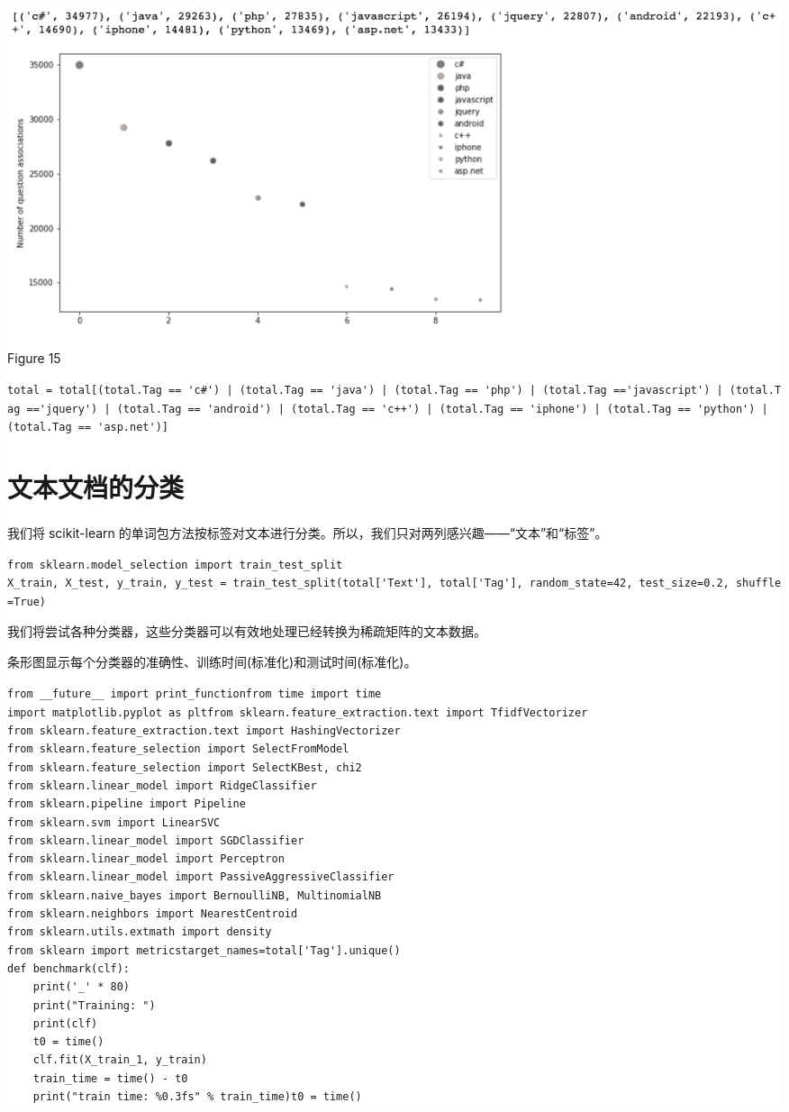 ![](img/c75e33d7ff89e33ba7dac7871bf4013a.png)

Figure 15

```
total = total[(total.Tag == 'c#') | (total.Tag == 'java') | (total.Tag == 'php') | (total.Tag =='javascript') | (total.Tag =='jquery') | (total.Tag == 'android') | (total.Tag == 'c++') | (total.Tag == 'iphone') | (total.Tag == 'python') | (total.Tag == 'asp.net')]
```

# 文本文档的分类

我们将 scikit-learn 的单词包方法按标签对文本进行分类。所以，我们只对两列感兴趣——“文本”和“标签”。

```
from sklearn.model_selection import train_test_split
X_train, X_test, y_train, y_test = train_test_split(total['Text'], total['Tag'], random_state=42, test_size=0.2, shuffle=True)
```

我们将尝试各种分类器，这些分类器可以有效地处理已经转换为稀疏矩阵的文本数据。

条形图显示每个分类器的准确性、训练时间(标准化)和测试时间(标准化)。

```
from __future__ import print_functionfrom time import time
import matplotlib.pyplot as pltfrom sklearn.feature_extraction.text import TfidfVectorizer
from sklearn.feature_extraction.text import HashingVectorizer
from sklearn.feature_selection import SelectFromModel
from sklearn.feature_selection import SelectKBest, chi2
from sklearn.linear_model import RidgeClassifier
from sklearn.pipeline import Pipeline
from sklearn.svm import LinearSVC
from sklearn.linear_model import SGDClassifier
from sklearn.linear_model import Perceptron
from sklearn.linear_model import PassiveAggressiveClassifier
from sklearn.naive_bayes import BernoulliNB, MultinomialNB
from sklearn.neighbors import NearestCentroid
from sklearn.utils.extmath import density
from sklearn import metricstarget_names=total['Tag'].unique()
def benchmark(clf):
    print('_' * 80)
    print("Training: ")
    print(clf)
    t0 = time()
    clf.fit(X_train_1, y_train)
    train_time = time() - t0
    print("train time: %0.3fs" % train_time)t0 = time()
```